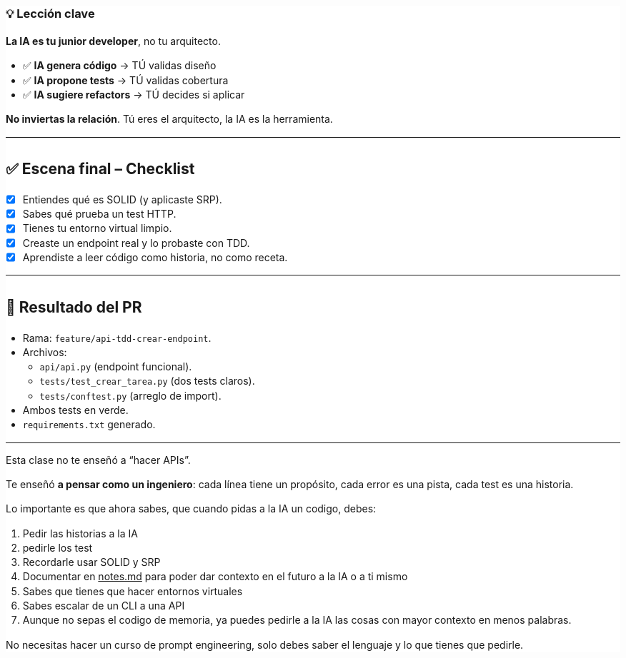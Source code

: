 
### 💡 Lección clave

**La IA es tu junior developer**, no tu arquitecto.

- ✅ **IA genera código** → TÚ validas diseño
- ✅ **IA propone tests** → TÚ validas cobertura
- ✅ **IA sugiere refactors** → TÚ decides si aplicar

**No inviertas la relación**. Tú eres el arquitecto, la IA es la herramienta.

---

## ✅ Escena final – Checklist

- [x]  Entiendes qué es SOLID (y aplicaste SRP).
- [x]  Sabes qué prueba un test HTTP.
- [x]  Tienes tu entorno virtual limpio.
- [x]  Creaste un endpoint real y lo probaste con TDD.
- [x]  Aprendiste a leer código como historia, no como receta.

---

## 🎯 Resultado del PR

- Rama: `feature/api-tdd-crear-endpoint`.
- Archivos:
    - `api/api.py` (endpoint funcional).
    - `tests/test_crear_tarea.py` (dos tests claros).
    - `tests/conftest.py` (arreglo de import).
- Ambos tests en verde.
- `requirements.txt` generado.

---

Esta clase no te enseñó a “hacer APIs”.

Te enseñó **a pensar como un ingeniero**: cada línea tiene un propósito, cada error es una pista, cada test es una historia.

Lo importante es que ahora sabes, que cuando pidas a la IA un codigo, debes:

1. Pedir las historias a la IA
2. pedirle los test
3. Recordarle usar SOLID y SRP
4. Documentar en [notes.md](http://notes.md) para poder dar contexto en el futuro a la IA o a ti mismo
5. Sabes que tienes que hacer entornos virtuales
6. Sabes escalar de un CLI a una API
7. Aunque no sepas el codigo de memoria, ya puedes pedirle a la IA las cosas con mayor contexto en menos palabras.

No necesitas hacer un curso de prompt engineering, solo debes saber el lenguaje y lo que tienes que pedirle.